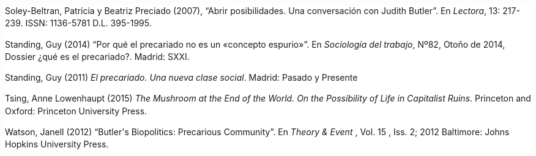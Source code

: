 Soley-Beltran, Patrícia y Beatriz Preciado (2007), “Abrir posibilidades.
Una conversación con Judith Butler”. En *Lectora*, 13: 217-239. ISSN:
1136-5781 D.L. 395-1995.

Standing, Guy (2014) “Por qué el precariado no es un «concepto
espurio»”. En *Sociología del trabajo*, Nº82, Otoño de 2014, Dossier
¿qué es el precariado?. Madrid: SXXI.

Standing, Guy (2011) *El precariado. Una nueva clase social*. Madrid:
Pasado y Presente

Tsing, Anne Lowenhaupt (2015) *The Mushroom at the End of the World. On
the Possibility of Life in Capitalist Ruins*. Princeton and Oxford:
Princeton University Press.

Watson, Janell (2012) “Butler's Biopolitics: Precarious Community”. En
*Theory & Event* , Vol. 15 , Iss. 2; 2012 Baltimore: Johns Hopkins
University Press.

[^1]: The term biopolitics moves away, from the idea of *zoo-politics*,
which refers to the politics that takes into consideration *zoé*, the undifferentiated totality of the living, animals, humans, and non-humans. The prevalence of the term *bíos*  over *zoé* is due to the appearance, at the beginning of the XIXth Century of the term "biology". The prevalence of *bíos*  is precisely due to Jean-Baptiste Lamarck's (1744-1829) project of a science of living bodies, of the living as living, as Edgardo Castro (2011:19) points out. Fabián Ludueña Romandini (2010) currently reappropriates the idea of *zoo-politics*, as a way of connecting life and politics without relying on the exclusion of *zoé*, but rather by its politicization.

[^2]: Our proposal is unlike Janell Watson's (2012), who finds in Butler and Esposito a shared conceptual logic, maintaining a relationship “linked to the biopolitical limits of a liberal discourse” in the valencies of the pairs: bíos/immunitas and precarity/precariousness.
We propose, and this is our position, to read a complementarity in a shared ontology that overflows the (neo)liberal framing, in which one conceptual toolbox is embedded with the other, but only after achieving a critical diagnosis and resistance to the present time.

[^3]: In Butler's work the explicit mentions to biopolitics are at least scarce.
To take an example: the identification with the life sciences, vitalism, and State racism in *Frames of War*.
Butler herself recognizes her debt with this vast field of research (Soley-Beltran & Preciado, 2007).
But despite this, it is possible to trace a reading code or a biopolitical procedure in her interest in thinking the adjustment, life's limits and even the question about the social and economic conditions that sustain life.
Eduardo Mattio's work (2017) “Governmentality and resistant agency. Biopolitical considerations in Judith Butler's recent work” turns out to be a key piece in this line of inquiry.

[^4]: The oscillation between *a* life and *life* («life as such»)
marks a cleavage point in Butler's biopolitical interpretation.
Beyond the explicit references that the author uses,
the matter is not so much about the life's ontological specificity that Butler (in *Frames of War*, for instance)
identifies with the question about animal's *bíos* compared with humans (animal rights),
or the living being compared to what is not (a fetus, an embryo, or interruption rights);
but rather about the category's instability and mobility.
In this sense, the question about *a life*, about the conditions under which a life can be livable and worthy of being cried for, its capability for being recognized as precarious goes hand in hand with a relational and modal understanding of life. That is a wager towards affirmative biopolitics, an impersonal and neutral life norm, a life in its singularity and difference.

[^5]: In the Fordist-industrial imagery work represents a figure characterized by stability and permanence, all of which allows the social promotion and which acts as a biopolitical reverse to poverty.
As a pious vision upon the working class,
work runs as the last rank of human dignity and citizenship,
a mark for identity and social protection;
and work appears as a possibility for redemption against poverty.
Poverty (*paupertas*) is then a sign of dispossession and abandonment,
a state of continual need and resignation
-which Agamben (2013) identifies with Franciscanism-
but at the same time places focus onto conducts,
gestures, physiognomies and bodily features of the racialized otherness,
the sub-human, the in-human, the beast-like and the zoological.
Nonetheless, what happens in literature and contemporary art when work and poverty become unrecognizable
because the ways in which reality and meaning are produced have been transformed under the neo-liberal landscape?
Unlike the violence that inscribes poverty to radical distance,
